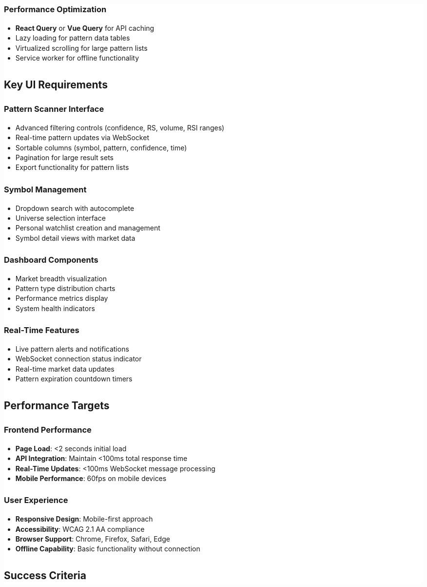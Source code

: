 ### **Performance Optimization**
- **React Query** or **Vue Query** for API caching
- Lazy loading for pattern data tables
- Virtualized scrolling for large pattern lists
- Service worker for offline functionality

## Key UI Requirements

### **Pattern Scanner Interface**
- Advanced filtering controls (confidence, RS, volume, RSI ranges)
- Real-time pattern updates via WebSocket
- Sortable columns (symbol, pattern, confidence, time)
- Pagination for large result sets
- Export functionality for pattern lists

### **Symbol Management**
- Dropdown search with autocomplete
- Universe selection interface
- Personal watchlist creation and management
- Symbol detail views with market data

### **Dashboard Components**
- Market breadth visualization
- Pattern type distribution charts
- Performance metrics display
- System health indicators

### **Real-Time Features**
- Live pattern alerts and notifications
- WebSocket connection status indicator
- Real-time market data updates
- Pattern expiration countdown timers

## Performance Targets

### **Frontend Performance**
- **Page Load**: <2 seconds initial load
- **API Integration**: Maintain <100ms total response time
- **Real-Time Updates**: <100ms WebSocket message processing
- **Mobile Performance**: 60fps on mobile devices

### **User Experience**
- **Responsive Design**: Mobile-first approach
- **Accessibility**: WCAG 2.1 AA compliance
- **Browser Support**: Chrome, Firefox, Safari, Edge
- **Offline Capability**: Basic functionality without connection

## Success Criteria
